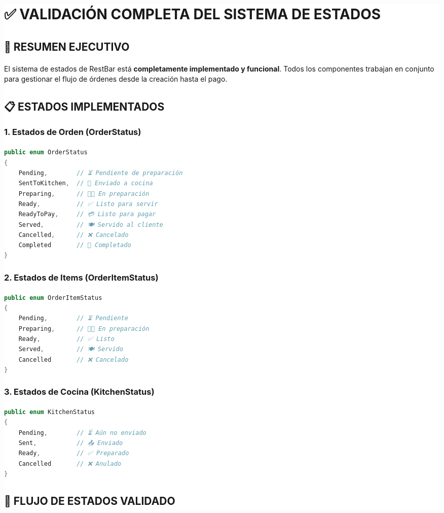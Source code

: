 # ✅ VALIDACIÓN COMPLETA DEL SISTEMA DE ESTADOS

## 🎯 **RESUMEN EJECUTIVO**

El sistema de estados de RestBar está **completamente implementado y funcional**. Todos los componentes trabajan en conjunto para gestionar el flujo de órdenes desde la creación hasta el pago.

## 📋 **ESTADOS IMPLEMENTADOS**

### **1. Estados de Orden (OrderStatus)**
```csharp
public enum OrderStatus
{
    Pending,        // ⏳ Pendiente de preparación
    SentToKitchen,  // 🔄 Enviado a cocina
    Preparing,      // 👨‍🍳 En preparación
    Ready,          // ✅ Listo para servir
    ReadyToPay,     // 💳 Listo para pagar
    Served,         // 🍽️ Servido al cliente
    Cancelled,      // ❌ Cancelado
    Completed       // 🎉 Completado
}
```

### **2. Estados de Items (OrderItemStatus)**
```csharp
public enum OrderItemStatus
{
    Pending,        // ⏳ Pendiente
    Preparing,      // 👨‍🍳 En preparación
    Ready,          // ✅ Listo
    Served,         // 🍽️ Servido
    Cancelled       // ❌ Cancelado
}
```

### **3. Estados de Cocina (KitchenStatus)**
```csharp
public enum KitchenStatus
{
    Pending,        // ⏳ Aún no enviado
    Sent,           // 📤 Enviado
    Ready,          // ✅ Preparado
    Cancelled       // ❌ Anulado
}
```

## 🔄 **FLUJO DE ESTADOS VALIDADO**
